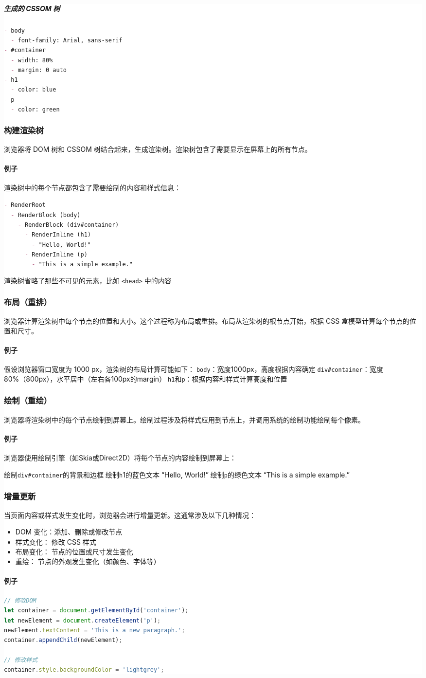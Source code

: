 ```css
```
##### 生成的 CSSOM 树
```markdown
- body
  - font-family: Arial, sans-serif
- #container
  - width: 80%
  - margin: 0 auto
- h1
  - color: blue
- p
  - color: green
```
### 构建渲染树
浏览器将 DOM 树和 CSSOM 树结合起来，生成渲染树。渲染树包含了需要显示在屏幕上的所有节点。
#### 例子
渲染树中的每个节点都包含了需要绘制的内容和样式信息：
```markdown
- RenderRoot
  - RenderBlock (body)
    - RenderBlock (div#container)
      - RenderInline (h1)
        - "Hello, World!"
      - RenderInline (p)
        - "This is a simple example."
```
渲染树省略了那些不可见的元素，比如 `<head>` 中的内容
### 布局（重排）
浏览器计算渲染树中每个节点的位置和大小。这个过程称为布局或重排。布局从渲染树的根节点开始，根据 CSS 盒模型计算每个节点的位置和尺寸。
#### 例子
假设浏览器窗口宽度为 1000 px，渲染树的布局计算可能如下：
`body`：宽度1000px，高度根据内容确定
`div#container`：宽度80%（800px），水平居中（左右各100px的margin）
`h1`和`p`：根据内容和样式计算高度和位置
### 绘制（重绘）
浏览器将渲染树中的每个节点绘制到屏幕上。绘制过程涉及将样式应用到节点上，并调用系统的绘制功能绘制每个像素。
#### 例子
浏览器使用绘制引擎（如Skia或Direct2D）将每个节点的内容绘制到屏幕上：

绘制`div#container`的背景和边框
绘制`h`1的蓝色文本 “Hello, World!”
绘制`p`的绿色文本 “This is a simple example.”
### 增量更新
当页面内容或样式发生变化时，浏览器会进行增量更新。这通常涉及以下几种情况：
- DOM 变化：添加、删除或修改节点
- 样式变化： 修改 CSS 样式
- 布局变化： 节点的位置或尺寸发生变化
- 重绘： 节点的外观发生变化（如颜色、字体等）
#### 例子
```js 
// 修改DOM
let container = document.getElementById('container');
let newElement = document.createElement('p');
newElement.textContent = 'This is a new paragraph.';
container.appendChild(newElement);

// 修改样式
container.style.backgroundColor = 'lightgrey';
```